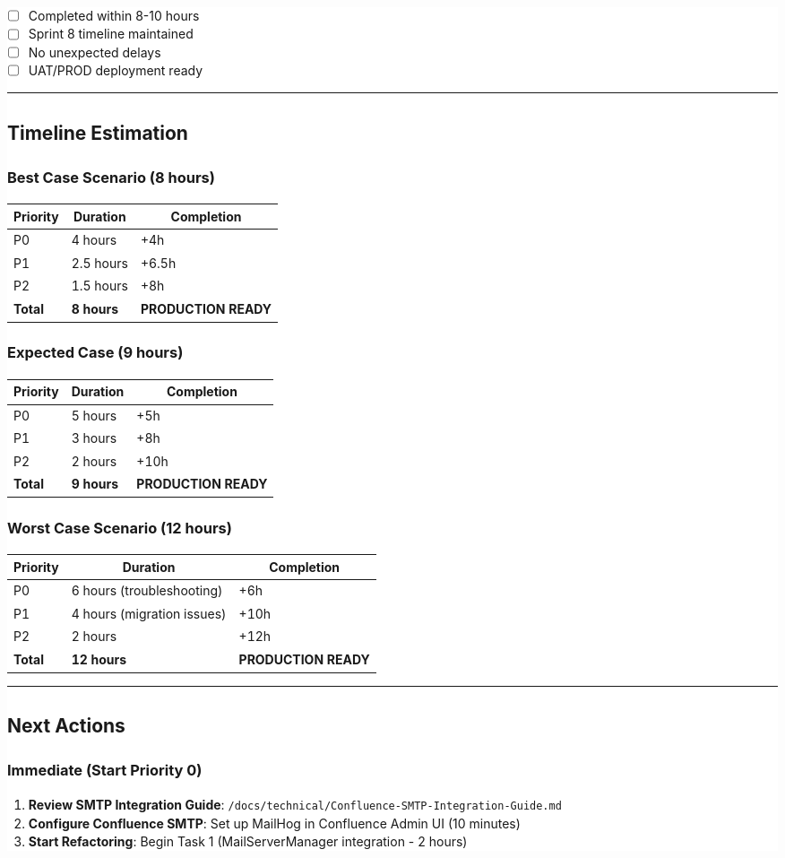 - [ ] Completed within 8-10 hours
- [ ] Sprint 8 timeline maintained
- [ ] No unexpected delays
- [ ] UAT/PROD deployment ready

---

## Timeline Estimation

### Best Case Scenario (8 hours)

| Priority  | Duration    | Completion           |
| --------- | ----------- | -------------------- |
| P0        | 4 hours     | +4h                  |
| P1        | 2.5 hours   | +6.5h                |
| P2        | 1.5 hours   | +8h                  |
| **Total** | **8 hours** | **PRODUCTION READY** |

### Expected Case (9 hours)

| Priority  | Duration    | Completion           |
| --------- | ----------- | -------------------- |
| P0        | 5 hours     | +5h                  |
| P1        | 3 hours     | +8h                  |
| P2        | 2 hours     | +10h                 |
| **Total** | **9 hours** | **PRODUCTION READY** |

### Worst Case Scenario (12 hours)

| Priority  | Duration                   | Completion           |
| --------- | -------------------------- | -------------------- |
| P0        | 6 hours (troubleshooting)  | +6h                  |
| P1        | 4 hours (migration issues) | +10h                 |
| P2        | 2 hours                    | +12h                 |
| **Total** | **12 hours**               | **PRODUCTION READY** |

---

## Next Actions

### Immediate (Start Priority 0)

1. **Review SMTP Integration Guide**: `/docs/technical/Confluence-SMTP-Integration-Guide.md`
2. **Configure Confluence SMTP**: Set up MailHog in Confluence Admin UI (10 minutes)
3. **Start Refactoring**: Begin Task 1 (MailServerManager integration - 2 hours)
